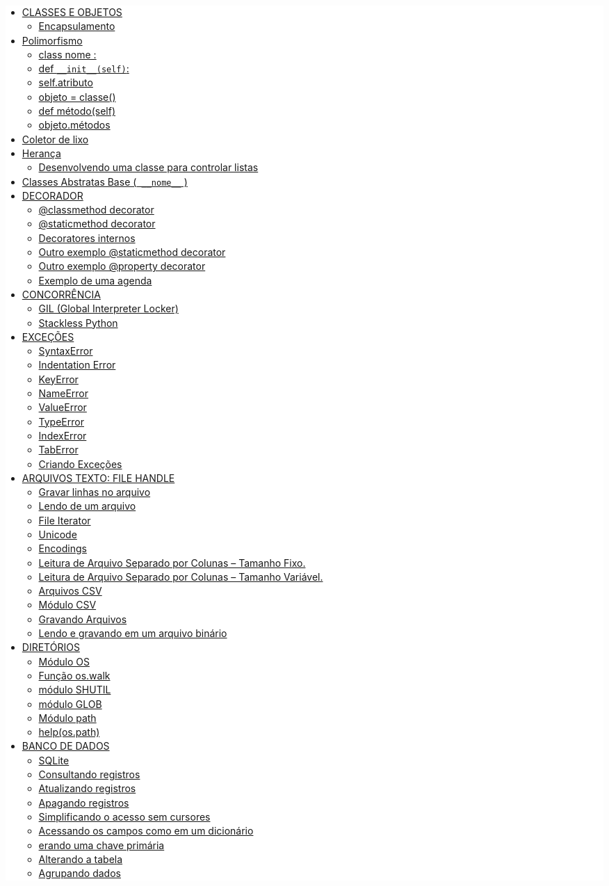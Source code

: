   - [CLASSES  E OBJETOS](#classes-e-objetos)
    - [Encapsulamento](#encapsulamento)
  - [Polimorfismo](#polimorfismo)
    - [class nome :](#class-nome-)
    - [def ```__init__(self)```:](#def-__init__self)
    - [self.atributo](#selfatributo)
    - [objeto = classe()](#objeto--classe)
    - [def método(self)](#def-métodoself)
    - [objeto.métodos](#objetométodos)
  - [Coletor de lixo](#coletor-de-lixo)
  - [Herança](#herança)
    - [Desenvolvendo uma classe para controlar listas](#desenvolvendo-uma-classe-para-controlar-listas)
  - [Classes Abstratas Base (``` __nome__``` )](#classes-abstratas-base--__nome__-)
  - [DECORADOR](#decorador)
    - [@classmethod decorator](#classmethod-decorator)
    - [@staticmethod decorator](#staticmethod-decorator)
    - [Decoratores internos](#decoratores-internos)
    - [Outro exemplo @staticmethod decorator](#outro-exemplo-staticmethod-decorator)
    - [Outro exemplo @property decorator](#outro-exemplo-property-decorator)
    - [Exemplo de uma agenda](#exemplo-de-uma-agenda)
  - [CONCORRÊNCIA](#concorrência-1)
    - [GIL (Global Interpreter Locker)](#gil-global-interpreter-locker)
    - [Stackless Python](#stackless-python)
  - [EXCEÇÕES](#exceções-1)
    - [SyntaxError](#syntaxerror)
    - [Indentation Error](#indentation-error)
    - [KeyError](#keyerror)
    - [NameError](#nameerror)
    - [ValueError](#valueerror)
    - [TypeError](#typeerror)
    - [IndexError](#indexerror)
    - [TabError](#taberror)
    - [Criando Exceções](#criando-exceções)
  - [ARQUIVOS TEXTO: FILE HANDLE](#arquivos-texto-file-handle)
    - [Gravar linhas no arquivo](#gravar-linhas-no-arquivo)
    - [Lendo de um arquivo](#lendo-de-um-arquivo)
    - [File Iterator](#file-iterator)
    - [Unicode](#unicode)
    - [Encodings](#encodings)
    - [Leitura de Arquivo Separado por Colunas – Tamanho Fixo.](#leitura-de-arquivo-separado-por-colunas--tamanho-fixo)
    - [Leitura de Arquivo Separado por Colunas – Tamanho Variável.](#leitura-de-arquivo-separado-por-colunas--tamanho-variável)
    - [Arquivos CSV](#arquivos-csv)
    - [Módulo CSV](#módulo-csv)
    - [Gravando Arquivos](#gravando-arquivos)
    - [Lendo e gravando em um arquivo binário](#lendo-e-gravando-em-um-arquivo-binário)
  - [DIRETÓRIOS](#diretórios)
    - [Módulo OS](#módulo-os)
    - [Função os.walk](#função-oswalk)
    - [módulo SHUTIL](#módulo-shutil)
    - [módulo GLOB](#módulo-glob)
    - [Módulo path](#módulo-path)
    - [help(os.path)](#helpospath)
  - [BANCO DE DADOS](#banco-de-dados)
    - [SQLite](#sqlite)
    - [Consultando registros](#consultando-registros)
    - [Atualizando registros](#atualizando-registros)
    - [Apagando registros](#apagando-registros)
    - [Simplificando o acesso sem cursores](#simplificando-o-acesso-sem-cursores)
    - [Acessando os campos como em um dicionário](#acessando-os-campos-como-em-um-dicionário)
    - [erando uma chave primária](#erando-uma-chave-primária)
    - [Alterando a tabela](#alterando-a-tabela)
    - [Agrupando dados](#agrupando-dados)